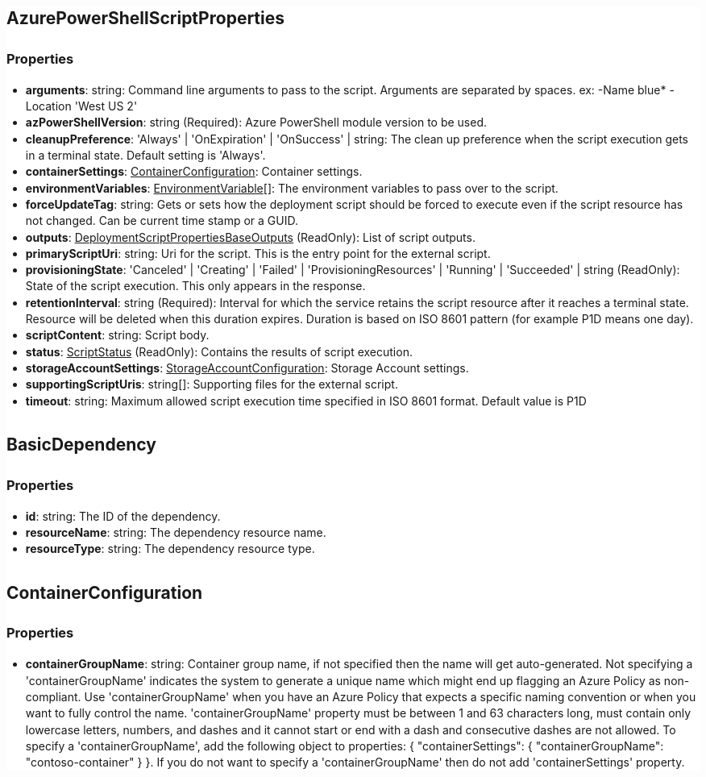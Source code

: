 ## AzurePowerShellScriptProperties
### Properties
* **arguments**: string: Command line arguments to pass to the script. Arguments are separated by spaces. ex: -Name blue* -Location 'West US 2'
* **azPowerShellVersion**: string (Required): Azure PowerShell module version to be used.
* **cleanupPreference**: 'Always' | 'OnExpiration' | 'OnSuccess' | string: The clean up preference when the script execution gets in a terminal state. Default setting is 'Always'.
* **containerSettings**: [ContainerConfiguration](#containerconfiguration): Container settings.
* **environmentVariables**: [EnvironmentVariable](#environmentvariable)[]: The environment variables to pass over to the script.
* **forceUpdateTag**: string: Gets or sets how the deployment script should be forced to execute even if the script resource has not changed. Can be current time stamp or a GUID.
* **outputs**: [DeploymentScriptPropertiesBaseOutputs](#deploymentscriptpropertiesbaseoutputs) (ReadOnly): List of script outputs.
* **primaryScriptUri**: string: Uri for the script. This is the entry point for the external script.
* **provisioningState**: 'Canceled' | 'Creating' | 'Failed' | 'ProvisioningResources' | 'Running' | 'Succeeded' | string (ReadOnly): State of the script execution. This only appears in the response.
* **retentionInterval**: string (Required): Interval for which the service retains the script resource after it reaches a terminal state. Resource will be deleted when this duration expires. Duration is based on ISO 8601 pattern (for example P1D means one day).
* **scriptContent**: string: Script body.
* **status**: [ScriptStatus](#scriptstatus) (ReadOnly): Contains the results of script execution.
* **storageAccountSettings**: [StorageAccountConfiguration](#storageaccountconfiguration): Storage Account settings.
* **supportingScriptUris**: string[]: Supporting files for the external script.
* **timeout**: string: Maximum allowed script execution time specified in ISO 8601 format. Default value is P1D

## BasicDependency
### Properties
* **id**: string: The ID of the dependency.
* **resourceName**: string: The dependency resource name.
* **resourceType**: string: The dependency resource type.

## ContainerConfiguration
### Properties
* **containerGroupName**: string: Container group name, if not specified then the name will get auto-generated. Not specifying a 'containerGroupName' indicates the system to generate a unique name which might end up flagging an Azure Policy as non-compliant. Use 'containerGroupName' when you have an Azure Policy that expects a specific naming convention or when you want to fully control the name. 'containerGroupName' property must be between 1 and 63 characters long, must contain only lowercase letters, numbers, and dashes and it cannot start or end with a dash and consecutive dashes are not allowed. To specify a 'containerGroupName', add the following object to properties: { "containerSettings": { "containerGroupName": "contoso-container" } }. If you do not want to specify a 'containerGroupName' then do not add 'containerSettings' property.
